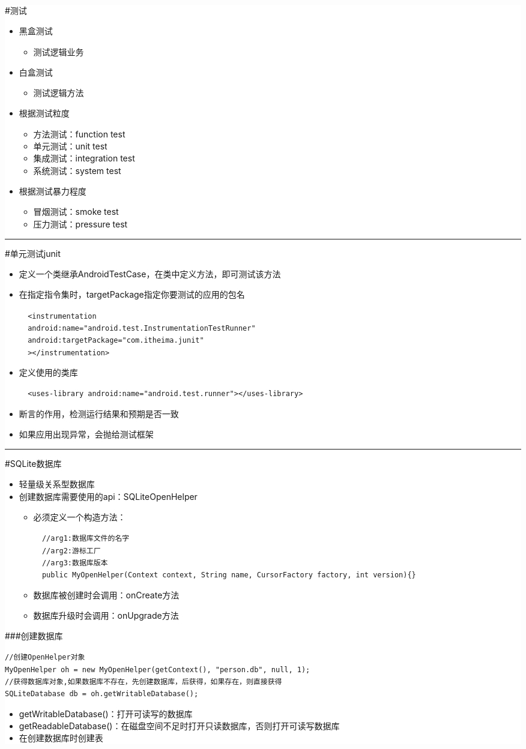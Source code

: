 #测试
* 黑盒测试
	* 测试逻辑业务
* 白盒测试
	* 测试逻辑方法

* 根据测试粒度
	* 方法测试：function test
	* 单元测试：unit test
	* 集成测试：integration test
	* 系统测试：system test

* 根据测试暴力程度
	* 冒烟测试：smoke test
	* 压力测试：pressure test

------
#单元测试junit
* 定义一个类继承AndroidTestCase，在类中定义方法，即可测试该方法


* 在指定指令集时，targetPackage指定你要测试的应用的包名

		<instrumentation 
	    android:name="android.test.InstrumentationTestRunner"
	    android:targetPackage="com.itheima.junit"
	    ></instrumentation>

* 定义使用的类库

		<uses-library android:name="android.test.runner"></uses-library>

* 断言的作用，检测运行结果和预期是否一致
* 如果应用出现异常，会抛给测试框架

-----
#SQLite数据库
* 轻量级关系型数据库
* 创建数据库需要使用的api：SQLiteOpenHelper
	* 必须定义一个构造方法：

			//arg1:数据库文件的名字
			//arg2:游标工厂
			//arg3:数据库版本
			public MyOpenHelper(Context context, String name, CursorFactory factory, int version){}
	* 数据库被创建时会调用：onCreate方法
	* 数据库升级时会调用：onUpgrade方法

###创建数据库

	//创建OpenHelper对象
	MyOpenHelper oh = new MyOpenHelper(getContext(), "person.db", null, 1);
	//获得数据库对象,如果数据库不存在，先创建数据库，后获得，如果存在，则直接获得
	SQLiteDatabase db = oh.getWritableDatabase();

* getWritableDatabase()：打开可读写的数据库
* getReadableDatabase()：在磁盘空间不足时打开只读数据库，否则打开可读写数据库
* 在创建数据库时创建表
